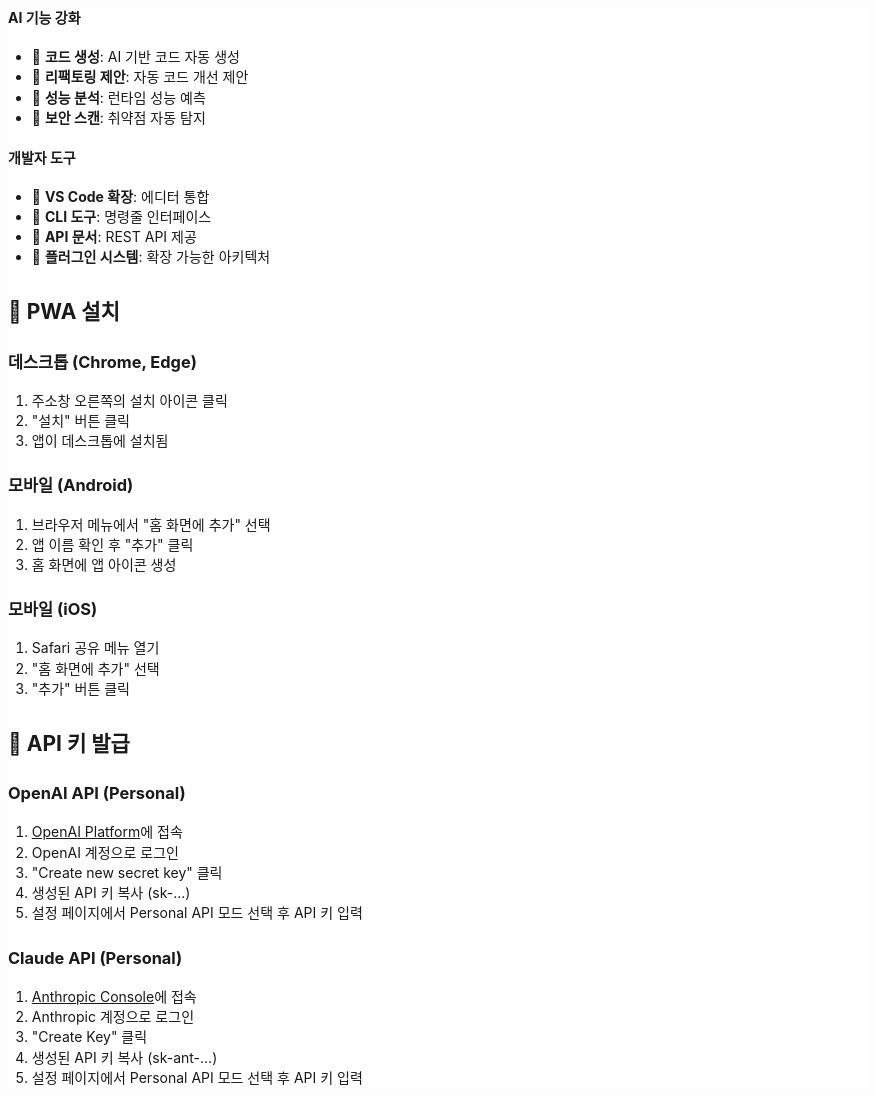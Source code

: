 #### **AI 기능 강화**

- 🔄 **코드 생성**: AI 기반 코드 자동 생성
- 🔄 **리팩토링 제안**: 자동 코드 개선 제안
- 🔄 **성능 분석**: 런타임 성능 예측
- 🔄 **보안 스캔**: 취약점 자동 탐지

#### **개발자 도구**

- 🔄 **VS Code 확장**: 에디터 통합
- 🔄 **CLI 도구**: 명령줄 인터페이스
- 🔄 **API 문서**: REST API 제공
- 🔄 **플러그인 시스템**: 확장 가능한 아키텍처

## 📱 PWA 설치

### **데스크톱 (Chrome, Edge)**

1. 주소창 오른쪽의 설치 아이콘 클릭
2. "설치" 버튼 클릭
3. 앱이 데스크톱에 설치됨

### **모바일 (Android)**

1. 브라우저 메뉴에서 "홈 화면에 추가" 선택
2. 앱 이름 확인 후 "추가" 클릭
3. 홈 화면에 앱 아이콘 생성

### **모바일 (iOS)**

1. Safari 공유 메뉴 열기
2. "홈 화면에 추가" 선택
3. "추가" 버튼 클릭

## 🔑 API 키 발급

### **OpenAI API (Personal)**

1. [OpenAI Platform](https://platform.openai.com/api-keys)에 접속
2. OpenAI 계정으로 로그인
3. "Create new secret key" 클릭
4. 생성된 API 키 복사 (sk-...)
5. 설정 페이지에서 Personal API 모드 선택 후 API 키 입력

### **Claude API (Personal)**

1. [Anthropic Console](https://console.anthropic.com/account/keys)에 접속
2. Anthropic 계정으로 로그인
3. "Create Key" 클릭
4. 생성된 API 키 복사 (sk-ant-...)
5. 설정 페이지에서 Personal API 모드 선택 후 API 키 입력
